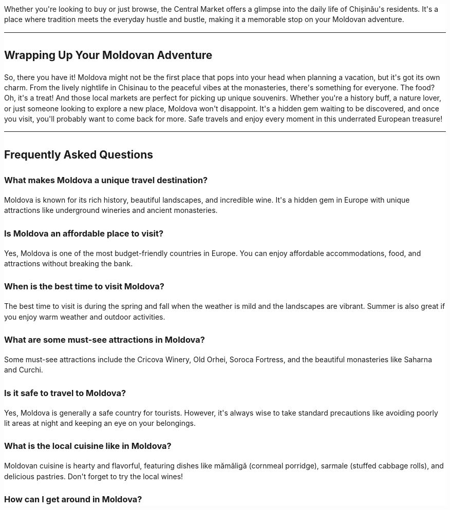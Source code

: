 Whether you're looking to buy or just browse, the Central Market offers a glimpse into the daily life of Chișinău's residents. It's a place where tradition meets the everyday hustle and bustle, making it a memorable stop on your Moldovan adventure.

---

## Wrapping Up Your Moldovan Adventure

So, there you have it! Moldova might not be the first place that pops into your head when planning a vacation, but it's got its own charm. From the lively nightlife in Chisinau to the peaceful vibes at the monasteries, there's something for everyone. The food? Oh, it's a treat! And those local markets are perfect for picking up unique souvenirs. Whether you're a history buff, a nature lover, or just someone looking to explore a new place, Moldova won't disappoint. It's a hidden gem waiting to be discovered, and once you visit, you'll probably want to come back for more. Safe travels and enjoy every moment in this underrated European treasure!

---

## Frequently Asked Questions

### What makes Moldova a unique travel destination?

Moldova is known for its rich history, beautiful landscapes, and incredible wine. It's a hidden gem in Europe with unique attractions like underground wineries and ancient monasteries.

### Is Moldova an affordable place to visit?

Yes, Moldova is one of the most budget-friendly countries in Europe. You can enjoy affordable accommodations, food, and attractions without breaking the bank.

### When is the best time to visit Moldova?

The best time to visit is during the spring and fall when the weather is mild and the landscapes are vibrant. Summer is also great if you enjoy warm weather and outdoor activities.

### What are some must-see attractions in Moldova?

Some must-see attractions include the Cricova Winery, Old Orhei, Soroca Fortress, and the beautiful monasteries like Saharna and Curchi.

### Is it safe to travel to Moldova?

Yes, Moldova is generally a safe country for tourists. However, it's always wise to take standard precautions like avoiding poorly lit areas at night and keeping an eye on your belongings.

### What is the local cuisine like in Moldova?

Moldovan cuisine is hearty and flavorful, featuring dishes like mămăligă (cornmeal porridge), sarmale (stuffed cabbage rolls), and delicious pastries. Don't forget to try the local wines!

### How can I get around in Moldova?
